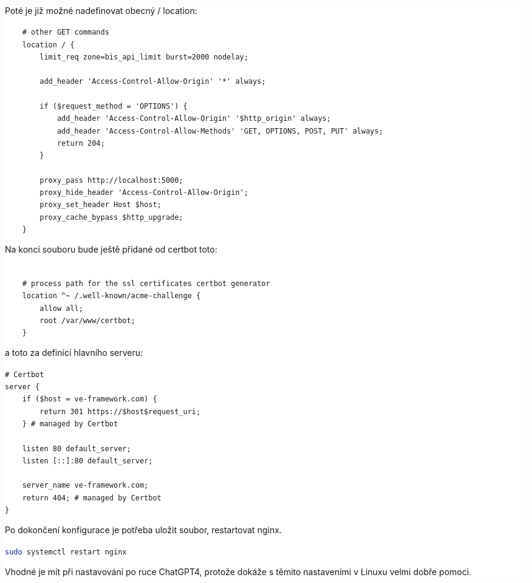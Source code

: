 Poté je již možné nadefinovat obecný / location:

```text
    # other GET commands
    location / {
        limit_req zone=bis_api_limit burst=2000 nodelay;

        add_header 'Access-Control-Allow-Origin' '*' always;

        if ($request_method = 'OPTIONS') {
            add_header 'Access-Control-Allow-Origin' '$http_origin' always;
            add_header 'Access-Control-Allow-Methods' 'GET, OPTIONS, POST, PUT' always;
            return 204;
        }
          
        proxy_pass http://localhost:5000;
        proxy_hide_header 'Access-Control-Allow-Origin';
        proxy_set_header Host $host;
        proxy_cache_bypass $http_upgrade;
    }
```

Na konci souboru bude ještě přidané od certbot toto:

```text

    # process path for the ssl certificates certbot generator
    location ^~ /.well-known/acme-challenge {
        allow all;
        root /var/www/certbot;
    }
```

a toto za definicí hlavního serveru:

```text
# Certbot
server {
    if ($host = ve-framework.com) {
        return 301 https://$host$request_uri;
    } # managed by Certbot

    listen 80 default_server;
    listen [::]:80 default_server;

    server_name ve-framework.com;
    return 404; # managed by Certbot
}
```

Po dokončení konfigurace je potřeba uložit soubor, restartovat nginx.

```bash
sudo systemctl restart nginx
```

Vhodné je mít při nastavování po ruce ChatGPT4, protože dokáže s těmito nastaveními v Linuxu velmi dobře pomoci.
